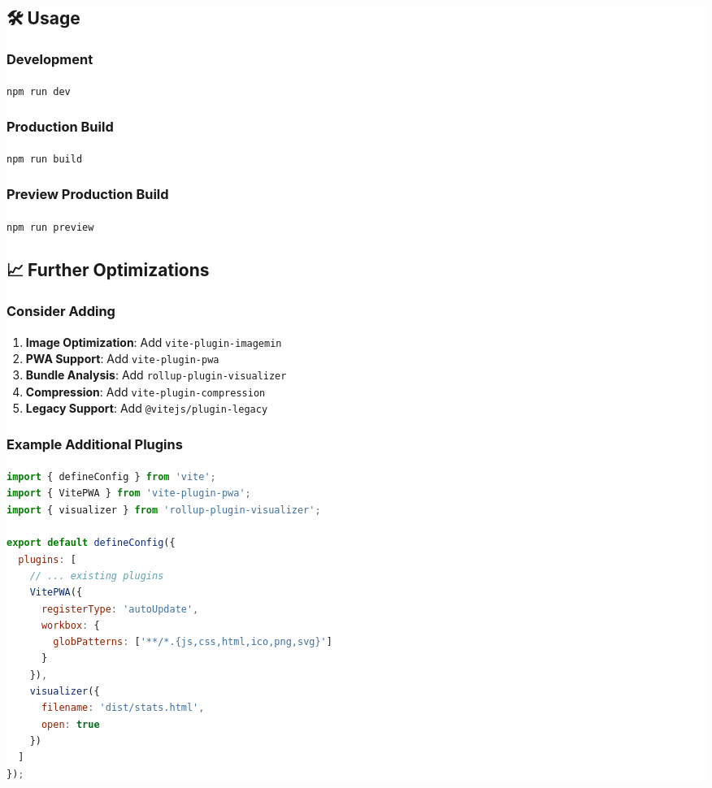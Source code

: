 ## 🛠️ Usage

### Development
```bash
npm run dev
```

### Production Build
```bash
npm run build
```

### Preview Production Build
```bash
npm run preview
```

## 📈 Further Optimizations

### Consider Adding

1. **Image Optimization**: Add `vite-plugin-imagemin`
2. **PWA Support**: Add `vite-plugin-pwa`
3. **Bundle Analysis**: Add `rollup-plugin-visualizer`
4. **Compression**: Add `vite-plugin-compression`
5. **Legacy Support**: Add `@vitejs/plugin-legacy`

### Example Additional Plugins

```javascript
import { defineConfig } from 'vite';
import { VitePWA } from 'vite-plugin-pwa';
import { visualizer } from 'rollup-plugin-visualizer';

export default defineConfig({
  plugins: [
    // ... existing plugins
    VitePWA({
      registerType: 'autoUpdate',
      workbox: {
        globPatterns: ['**/*.{js,css,html,ico,png,svg}']
      }
    }),
    visualizer({
      filename: 'dist/stats.html',
      open: true
    })
  ]
});
```
